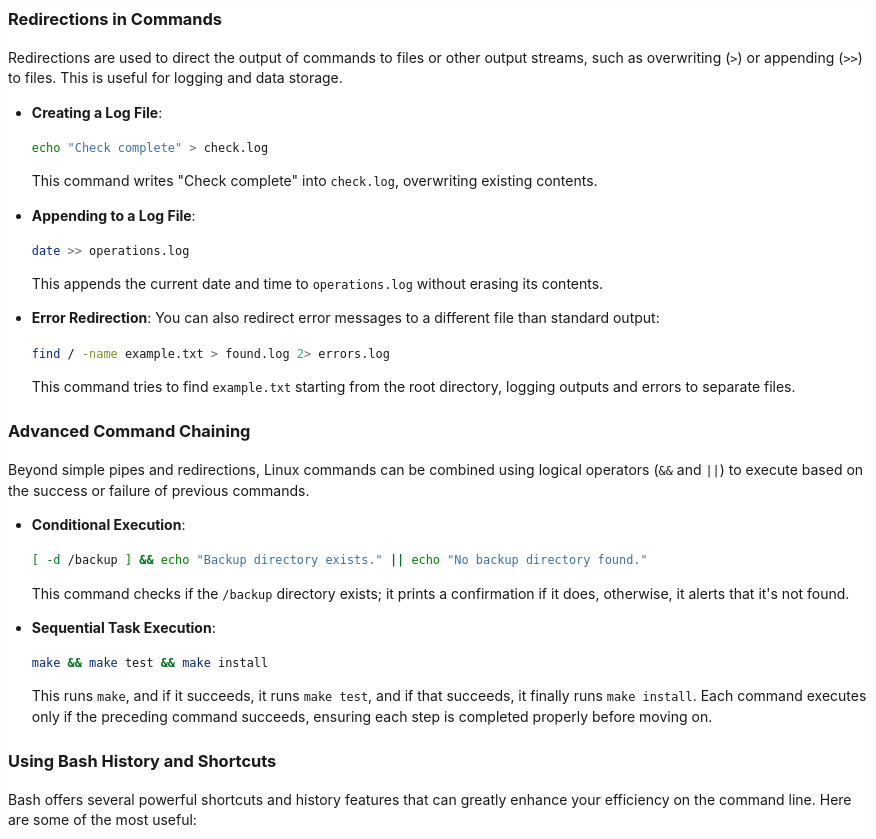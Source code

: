 ### Redirections in Commands

Redirections are used to direct the output of commands to files or other output streams, such as overwriting (`>`) or appending (`>>`) to files. This is useful for logging and data storage.

- **Creating a Log File**:

  ```bash
  echo "Check complete" > check.log
  ```

  This command writes "Check complete" into `check.log`, overwriting existing contents.

- **Appending to a Log File**:

  ```bash
  date >> operations.log
  ```

  This appends the current date and time to `operations.log` without erasing its contents.

- **Error Redirection**:
  You can also redirect error messages to a different file than standard output:

  ```bash
  find / -name example.txt > found.log 2> errors.log
  ```

  This command tries to find `example.txt` starting from the root directory, logging outputs and errors to separate files.

### Advanced Command Chaining

Beyond simple pipes and redirections, Linux commands can be combined using logical operators (`&&` and `||`) to execute based on the success or failure of previous commands.

- **Conditional Execution**:

  ```bash
  [ -d /backup ] && echo "Backup directory exists." || echo "No backup directory found."
  ```

  This command checks if the `/backup` directory exists; it prints a confirmation if it does, otherwise, it alerts that it's not found.

- **Sequential Task Execution**:

  ```bash
  make && make test && make install
  ```

  This runs `make`, and if it succeeds, it runs `make test`, and if that succeeds, it finally runs `make install`. Each command executes only if the preceding command succeeds, ensuring each step is completed properly before moving on.

### Using Bash History and Shortcuts

Bash offers several powerful shortcuts and history features that can greatly enhance your efficiency on the command line. Here are some of the most useful:
